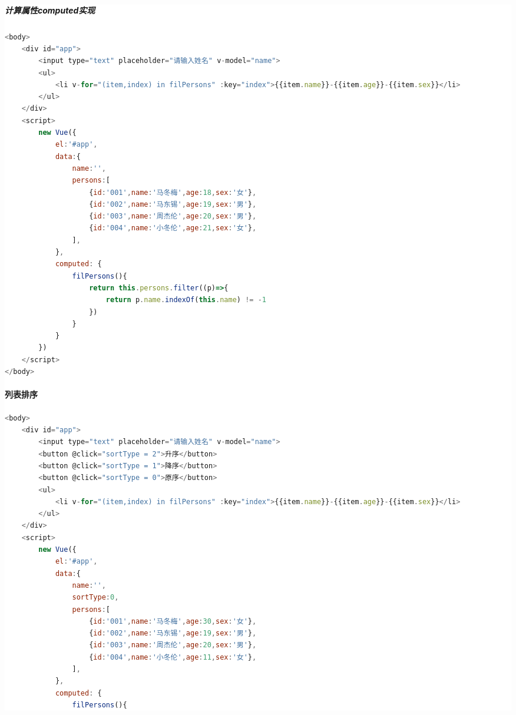 
##### 计算属性computed实现

```javascript
<body>
    <div id="app">
        <input type="text" placeholder="请输入姓名" v-model="name">
        <ul>
            <li v-for="(item,index) in filPersons" :key="index">{{item.name}}-{{item.age}}-{{item.sex}}</li>
        </ul>
    </div>
    <script>
        new Vue({
            el:'#app',
            data:{
                name:'',
                persons:[
                    {id:'001',name:'马冬梅',age:18,sex:'女'},
                    {id:'002',name:'马东锡',age:19,sex:'男'},
                    {id:'003',name:'周杰伦',age:20,sex:'男'},
                    {id:'004',name:'小冬伦',age:21,sex:'女'},
                ],
            },
            computed: {
                filPersons(){
                    return this.persons.filter((p)=>{
                        return p.name.indexOf(this.name) != -1
                    })
                }
            }
        })
    </script>
</body>
```

#### 列表排序

```javascript
<body>
    <div id="app">
        <input type="text" placeholder="请输入姓名" v-model="name">
        <button @click="sortType = 2">升序</button>
        <button @click="sortType = 1">降序</button>
        <button @click="sortType = 0">原序</button>
        <ul>
            <li v-for="(item,index) in filPersons" :key="index">{{item.name}}-{{item.age}}-{{item.sex}}</li>
        </ul>
    </div>
    <script>
        new Vue({
            el:'#app',
            data:{
                name:'',
                sortType:0,
                persons:[
                    {id:'001',name:'马冬梅',age:30,sex:'女'},
                    {id:'002',name:'马东锡',age:19,sex:'男'},
                    {id:'003',name:'周杰伦',age:20,sex:'男'},
                    {id:'004',name:'小冬伦',age:11,sex:'女'},
                ],
            },
            computed: {
                filPersons(){
```